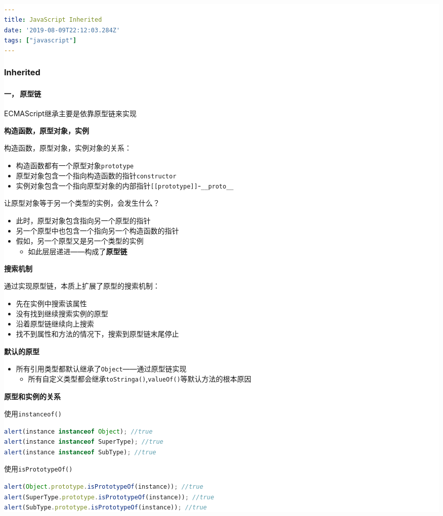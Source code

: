 ```yaml
---
title: JavaScript Inherited
date: '2019-08-09T22:12:03.284Z'
tags: ["javascript"]
---
```




### Inherited

#### 一， 原型链

ECMAScript继承主要是依靠原型链来实现

**构造函数，原型对象，实例**

构造函数，原型对象，实例对象的关系：

- 构造函数都有一个原型对象`prototype`
- 原型对象包含一个指向构造函数的指针`constructor`
- 实例对象包含一个指向原型对象的内部指针`[[prototype]]`-`__proto__`

让原型对象等于另一个类型的实例，会发生什么？

- 此时，原型对象包含指向另一个原型的指针
- 另一个原型中也包含一个指向另一个构造函数的指针
- 假如，另一个原型又是另一个类型的实例
  - 如此层层递进——构成了**原型链**

**搜索机制**

通过实现原型链，本质上扩展了原型的搜索机制：

- 先在实例中搜索该属性
- 没有找到继续搜索实例的原型
- 沿着原型链继续向上搜索
- 找不到属性和方法的情况下，搜索到原型链末尾停止

**默认的原型**

- 所有引用类型都默认继承了`Object`——通过原型链实现
  - 所有自定义类型都会继承`toStringa()`,`valueOf()`等默认方法的根本原因

**原型和实例的关系**

使用`instanceof()`

```javascript
alert(instance instanceof Object); //true
alert(instance instanceof SuperType); //true
alert(instance instanceof SubType); //true

```

使用`isPrototypeOf()`

```javascript
alert(Object.prototype.isPrototypeOf(instance)); //true
alert(SuperType.prototype.isPrototypeOf(instance)); //true
alert(SubType.prototype.isPrototypeOf(instance)); //true

```
